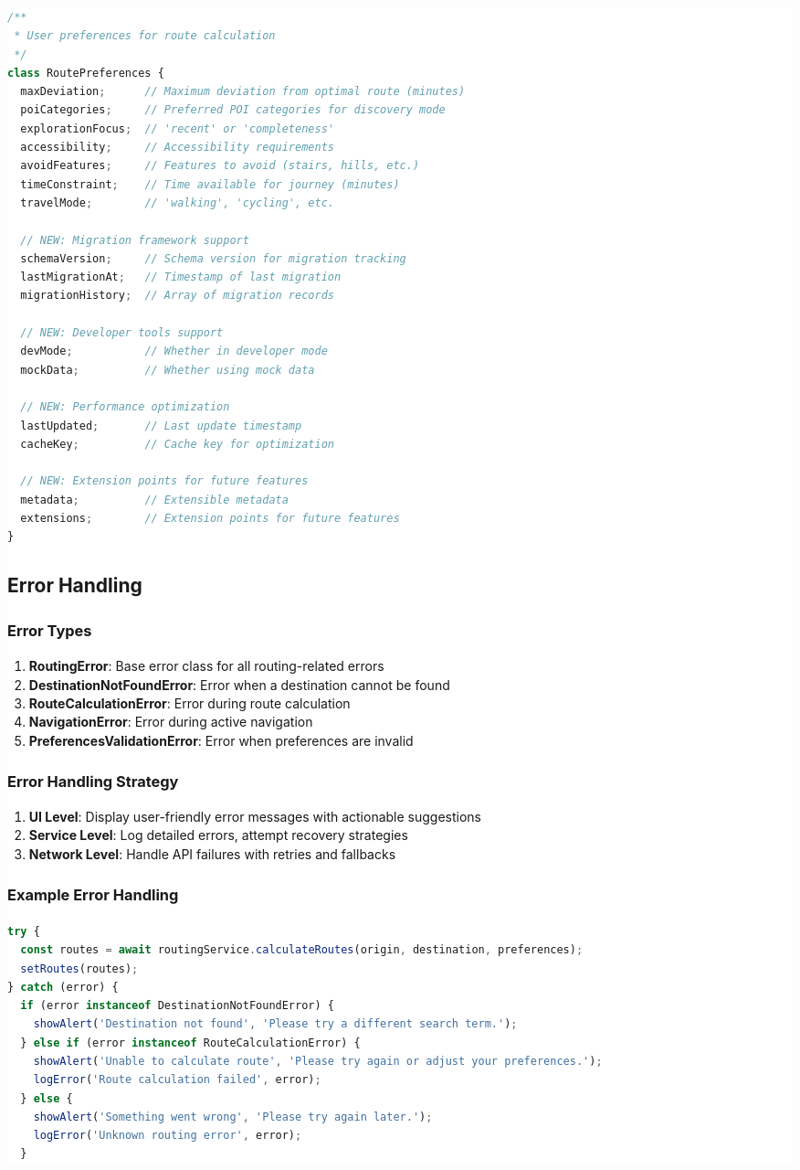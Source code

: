 ```javascript
/**
 * User preferences for route calculation
 */
class RoutePreferences {
  maxDeviation;      // Maximum deviation from optimal route (minutes)
  poiCategories;     // Preferred POI categories for discovery mode
  explorationFocus;  // 'recent' or 'completeness'
  accessibility;     // Accessibility requirements
  avoidFeatures;     // Features to avoid (stairs, hills, etc.)
  timeConstraint;    // Time available for journey (minutes)
  travelMode;        // 'walking', 'cycling', etc.
  
  // NEW: Migration framework support
  schemaVersion;     // Schema version for migration tracking
  lastMigrationAt;   // Timestamp of last migration
  migrationHistory;  // Array of migration records
  
  // NEW: Developer tools support
  devMode;           // Whether in developer mode
  mockData;          // Whether using mock data
  
  // NEW: Performance optimization
  lastUpdated;       // Last update timestamp
  cacheKey;          // Cache key for optimization
  
  // NEW: Extension points for future features
  metadata;          // Extensible metadata
  extensions;        // Extension points for future features
}
```

## Error Handling

### Error Types

1. **RoutingError**: Base error class for all routing-related errors
2. **DestinationNotFoundError**: Error when a destination cannot be found
3. **RouteCalculationError**: Error during route calculation
4. **NavigationError**: Error during active navigation
5. **PreferencesValidationError**: Error when preferences are invalid

### Error Handling Strategy

1. **UI Level**: Display user-friendly error messages with actionable suggestions
2. **Service Level**: Log detailed errors, attempt recovery strategies
3. **Network Level**: Handle API failures with retries and fallbacks

### Example Error Handling

```javascript
try {
  const routes = await routingService.calculateRoutes(origin, destination, preferences);
  setRoutes(routes);
} catch (error) {
  if (error instanceof DestinationNotFoundError) {
    showAlert('Destination not found', 'Please try a different search term.');
  } else if (error instanceof RouteCalculationError) {
    showAlert('Unable to calculate route', 'Please try again or adjust your preferences.');
    logError('Route calculation failed', error);
  } else {
    showAlert('Something went wrong', 'Please try again later.');
    logError('Unknown routing error', error);
  }
```